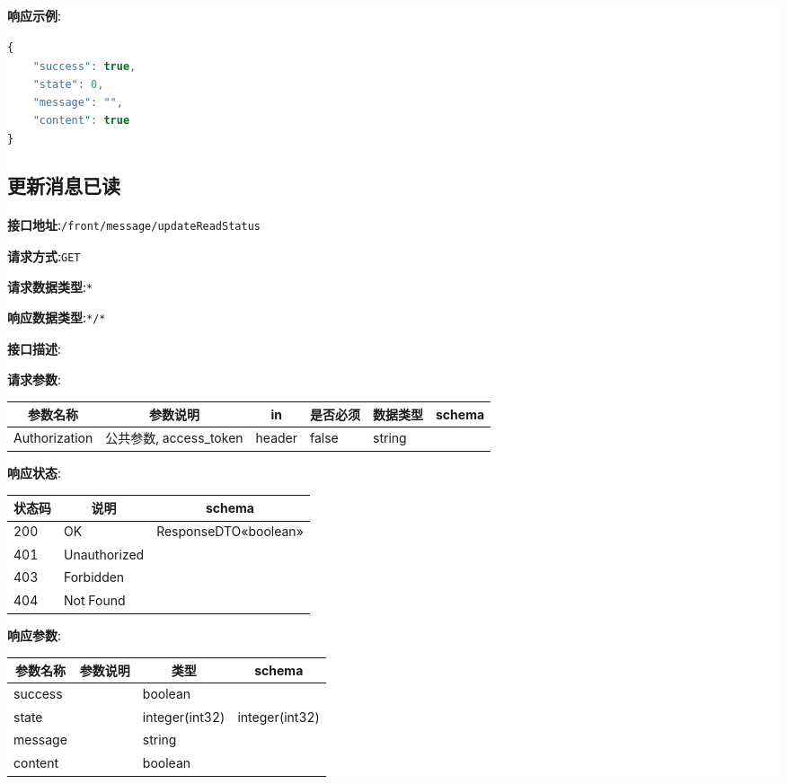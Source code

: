 
**响应示例**:
```javascript
{
	"success": true,
	"state": 0,
	"message": "",
	"content": true
}
```


## 更新消息已读


**接口地址**:`/front/message/updateReadStatus`


**请求方式**:`GET`


**请求数据类型**:`*`


**响应数据类型**:`*/*`


**接口描述**:


**请求参数**:


| 参数名称 | 参数说明 | in    | 是否必须 | 数据类型 | schema |
| -------- | -------- | ----- | -------- | -------- | ------ |
|Authorization|公共参数, access_token|header|false|string||


**响应状态**:


| 状态码 | 说明 | schema |
| -------- | -------- | ----- | 
|200|OK|ResponseDTO«boolean»|
|401|Unauthorized||
|403|Forbidden||
|404|Not Found||


**响应参数**:


| 参数名称 | 参数说明 | 类型 | schema |
| -------- | -------- | ----- |----- | 
|success||boolean||
|state||integer(int32)|integer(int32)|
|message||string||
|content||boolean||
